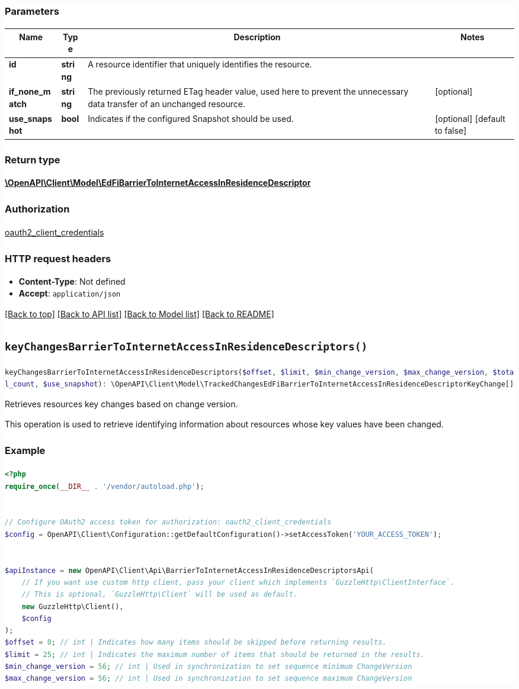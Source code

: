 ### Parameters

| Name | Type | Description  | Notes |
| ------------- | ------------- | ------------- | ------------- |
| **id** | **string**| A resource identifier that uniquely identifies the resource. | |
| **if_none_match** | **string**| The previously returned ETag header value, used here to prevent the unnecessary data transfer of an unchanged resource. | [optional] |
| **use_snapshot** | **bool**| Indicates if the configured Snapshot should be used. | [optional] [default to false] |

### Return type

[**\OpenAPI\Client\Model\EdFiBarrierToInternetAccessInResidenceDescriptor**](../Model/EdFiBarrierToInternetAccessInResidenceDescriptor.md)

### Authorization

[oauth2_client_credentials](../../README.md#oauth2_client_credentials)

### HTTP request headers

- **Content-Type**: Not defined
- **Accept**: `application/json`

[[Back to top]](#) [[Back to API list]](../../README.md#endpoints)
[[Back to Model list]](../../README.md#models)
[[Back to README]](../../README.md)

## `keyChangesBarrierToInternetAccessInResidenceDescriptors()`

```php
keyChangesBarrierToInternetAccessInResidenceDescriptors($offset, $limit, $min_change_version, $max_change_version, $total_count, $use_snapshot): \OpenAPI\Client\Model\TrackedChangesEdFiBarrierToInternetAccessInResidenceDescriptorKeyChange[]
```

Retrieves resources key changes based on change version.

This operation is used to retrieve identifying information about resources whose key values have been changed.

### Example

```php
<?php
require_once(__DIR__ . '/vendor/autoload.php');


// Configure OAuth2 access token for authorization: oauth2_client_credentials
$config = OpenAPI\Client\Configuration::getDefaultConfiguration()->setAccessToken('YOUR_ACCESS_TOKEN');


$apiInstance = new OpenAPI\Client\Api\BarrierToInternetAccessInResidenceDescriptorsApi(
    // If you want use custom http client, pass your client which implements `GuzzleHttp\ClientInterface`.
    // This is optional, `GuzzleHttp\Client` will be used as default.
    new GuzzleHttp\Client(),
    $config
);
$offset = 0; // int | Indicates how many items should be skipped before returning results.
$limit = 25; // int | Indicates the maximum number of items that should be returned in the results.
$min_change_version = 56; // int | Used in synchronization to set sequence minimum ChangeVersion
$max_change_version = 56; // int | Used in synchronization to set sequence maximum ChangeVersion
```